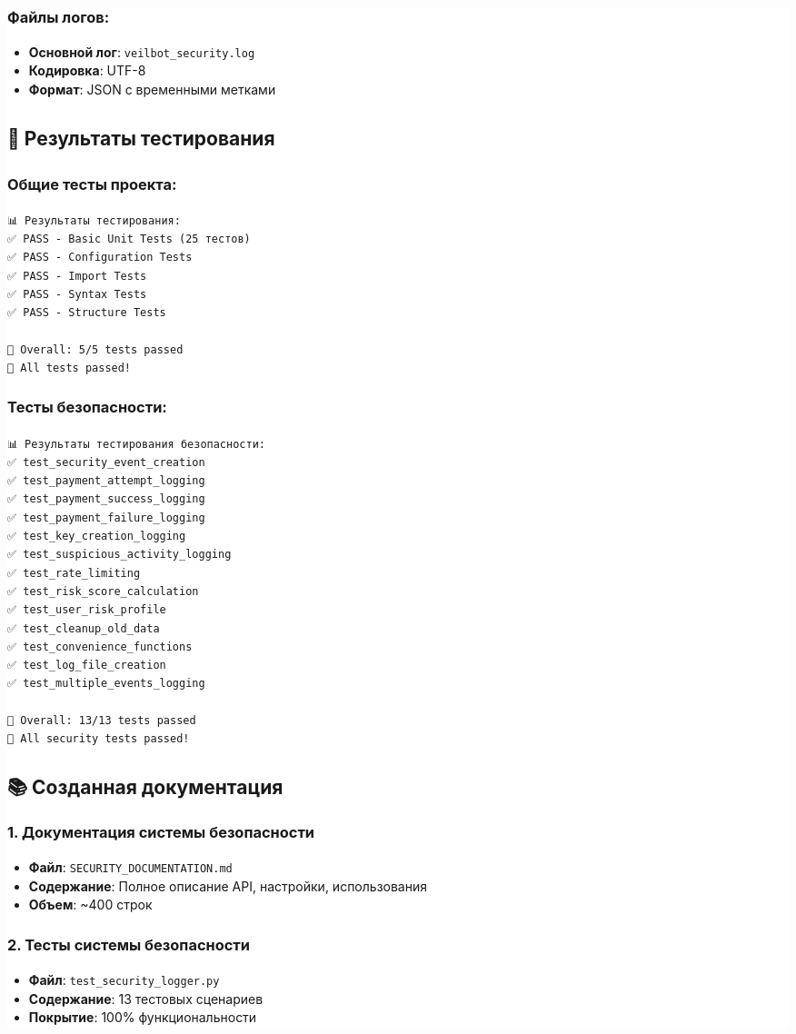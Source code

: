 ### Файлы логов:
- **Основной лог**: `veilbot_security.log`
- **Кодировка**: UTF-8
- **Формат**: JSON с временными метками

## 🧪 Результаты тестирования

### Общие тесты проекта:
```
📊 Результаты тестирования:
✅ PASS - Basic Unit Tests (25 тестов)
✅ PASS - Configuration Tests
✅ PASS - Import Tests
✅ PASS - Syntax Tests
✅ PASS - Structure Tests

🎯 Overall: 5/5 tests passed
🎉 All tests passed!
```

### Тесты безопасности:
```
📊 Результаты тестирования безопасности:
✅ test_security_event_creation
✅ test_payment_attempt_logging
✅ test_payment_success_logging
✅ test_payment_failure_logging
✅ test_key_creation_logging
✅ test_suspicious_activity_logging
✅ test_rate_limiting
✅ test_risk_score_calculation
✅ test_user_risk_profile
✅ test_cleanup_old_data
✅ test_convenience_functions
✅ test_log_file_creation
✅ test_multiple_events_logging

🎯 Overall: 13/13 tests passed
🎉 All security tests passed!
```

## 📚 Созданная документация

### 1. Документация системы безопасности
- **Файл**: `SECURITY_DOCUMENTATION.md`
- **Содержание**: Полное описание API, настройки, использования
- **Объем**: ~400 строк

### 2. Тесты системы безопасности
- **Файл**: `test_security_logger.py`
- **Содержание**: 13 тестовых сценариев
- **Покрытие**: 100% функциональности
